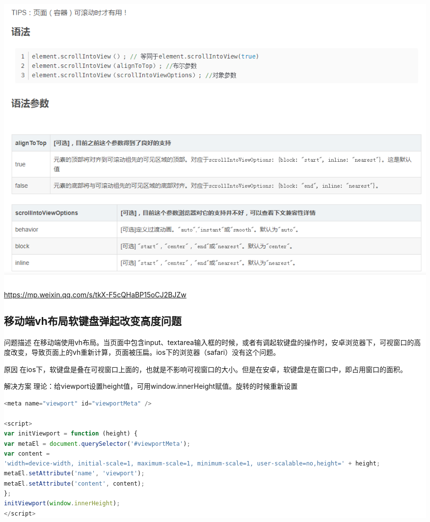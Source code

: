 ![scrollToView](./img/scrollToView.png)

https://mp.weixin.qq.com/s/tkX-F5cQHaBP15oCJ2BJZw

## 移动端vh布局软键盘弹起改变高度问题

问题描述
在移动端使用vh布局。当页面中包含input、textarea输入框的时候，或者有调起软键盘的操作时，安卓浏览器下，可视窗口的高度改变，导致页面上的vh重新计算，页面被压扁。ios下的浏览器（safari）没有这个问题。

原因
在ios下，软键盘是叠在可视窗口上面的，也就是不影响可视窗口的大小。但是在安卓，软键盘是在窗口中，即占用窗口的面积。

解决方案
理论：给viewport设置height值，可用window.innerHeight赋值。旋转的时候重新设置

```js
<meta name="viewport" id="viewportMeta" />

<script>
var initViewport = function (height) {
var metaEl = document.querySelector('#viewportMeta');
var content =
'width=device-width, initial-scale=1, maximum-scale=1, minimum-scale=1, user-scalable=no,height=' + height;
metaEl.setAttribute('name', 'viewport');
metaEl.setAttribute('content', content);
};
initViewport(window.innerHeight);
</script>
```
